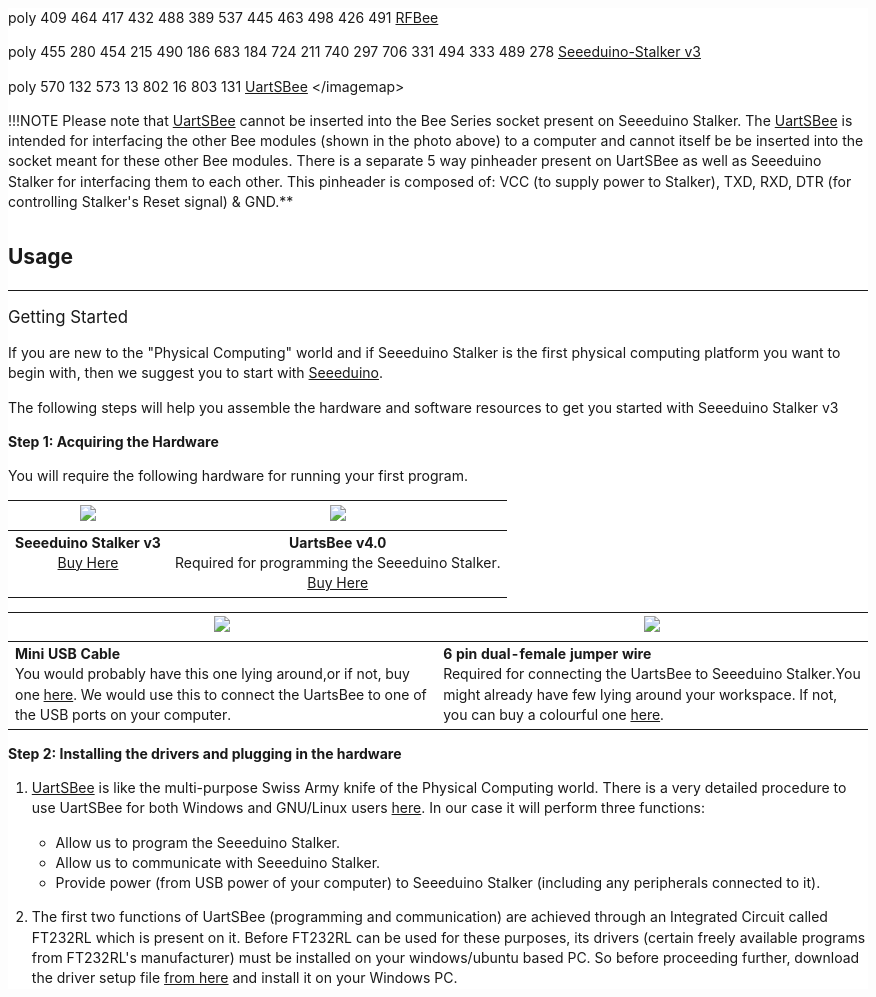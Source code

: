 poly 409 464 417 432 488 389 537 445 463 498 426 491 [RFBee](/RFbee_V1.1-Wireless_Arduino_compatible_node "RFbee V1.1 - Wireless Arduino compatible node")

poly 455 280 454 215 490 186 683 184 724 211 740 297 706 331 494 333 489 278 [Seeeduino-Stalker v3](/Seeeduino-Stalker_v3 "Seeeduino-Stalker v3")

poly 570 132 573 13 802 16 803 131 [UartSBee](/UartSBee "UartSBee")
&lt;/imagemap&gt;

!!!NOTE
    Please note that [UartSBee](/UartSBee "UartSBee") cannot be inserted into the Bee Series socket present on Seeeduino Stalker. The [UartSBee](/UartSBee "UartSBee") is intended for interfacing the other Bee modules (shown in the photo above) to a computer and cannot itself be be inserted into the socket meant for these other Bee modules. There is a separate 5 way pinheader present on UartSBee as well as Seeeduino Stalker for interfacing them to each other. This pinheader is composed of: VCC (to supply power to Stalker), TXD, RXD, DTR (for controlling Stalker's Reset signal) &amp; GND.**

##   Usage
---
<big>Getting Started</big>

If you are new to the "Physical Computing" world and if Seeeduino Stalker is the first physical computing platform you want to begin with, then we suggest you to start with [ Seeeduino](/Seeeduino-Stalker_v3 "Seeeduino-Stalker v3").

The following steps will help you assemble the hardware and software resources to get you started with Seeeduino Stalker v3

**Step 1: Acquiring the Hardware**

You will require the following hardware for running your first program.

|![](https://github.com/SeeedDocument/Seeeduino_Stalker_V3-Waterproof_Solar_Kit/raw/master/img/Seeed_Stalker_v3-6.png)|![](https://github.com/SeeedDocument/Seeeduino_Stalker_V3-Waterproof_Solar_Kit/raw/master/img/Uartsb40.jpg)|
|:---:|:---:|
|**Seeeduino Stalker v3**<br>[Buy Here](http://www.seeedstudio.com/depot/Seeeduino-Stalker-v3-p-1882.html)|**UartsBee v4.0**<br>Required for programming the Seeeduino Stalker.<br>[Buy Here](http://www.seeedstudio.com/depot/uartsbee-v31-p-688.html)|

|![](https://github.com/SeeedDocument/Seeeduino_Stalker_V3-Waterproof_Solar_Kit/raw/master/img/Miniusb.jpg)|![](https://github.com/SeeedDocument/Seeeduino_Stalker_V3-Waterproof_Solar_Kit/raw/master/img/Seeeduino_Stalker_V3-Waterproof_Solar_Kit_5pin_cable.jpg)|
|---|---|
|**Mini USB Cable**<br>You would probably have this one lying around,or if not, buy one [here](http://www.seeedstudio.com/depot/mini-usb-cable-110cm-p-252.html). We would use this to connect the UartsBee to one of the USB ports on your computer.|**6 pin dual-female jumper wire**<br>Required for connecting the UartsBee to Seeeduino Stalker.You might already have few lying around your workspace. If not, you can buy a colourful one [here](http://www.seeedstudio.com/depot/6-pin-dualfemale-jumper-wire-100mm-5-PCs-pack-p-129.html).</div>
</td></tr></table>

**Step 2: Installing the drivers and plugging in the hardware**

1.  [UartSBee](/UartSBee "UartSBee") is like the multi-purpose Swiss Army knife of the Physical Computing world. There is a very detailed procedure to use UartSBee for both Windows and GNU/Linux users [here](/UartSBee "UartSBee").  In our case it will perform three functions:
    *   Allow us to program the Seeeduino Stalker.
    *   Allow us to communicate with Seeeduino Stalker.
    *   Provide power (from USB power of your computer) to Seeeduino Stalker (including any peripherals connected to it).

2.  The first two functions of UartSBee (programming and communication) are achieved through an Integrated Circuit called FT232RL which is present on it. Before FT232RL can be used for these purposes, its drivers (certain freely available programs from FT232RL's manufacturer) must be installed on your windows/ubuntu based PC. So before proceeding further, download the driver setup file [from here](http://www.ftdichip.com/Drivers/CDM/CDM20802_Setup.exe) and install it on your Windows PC.
